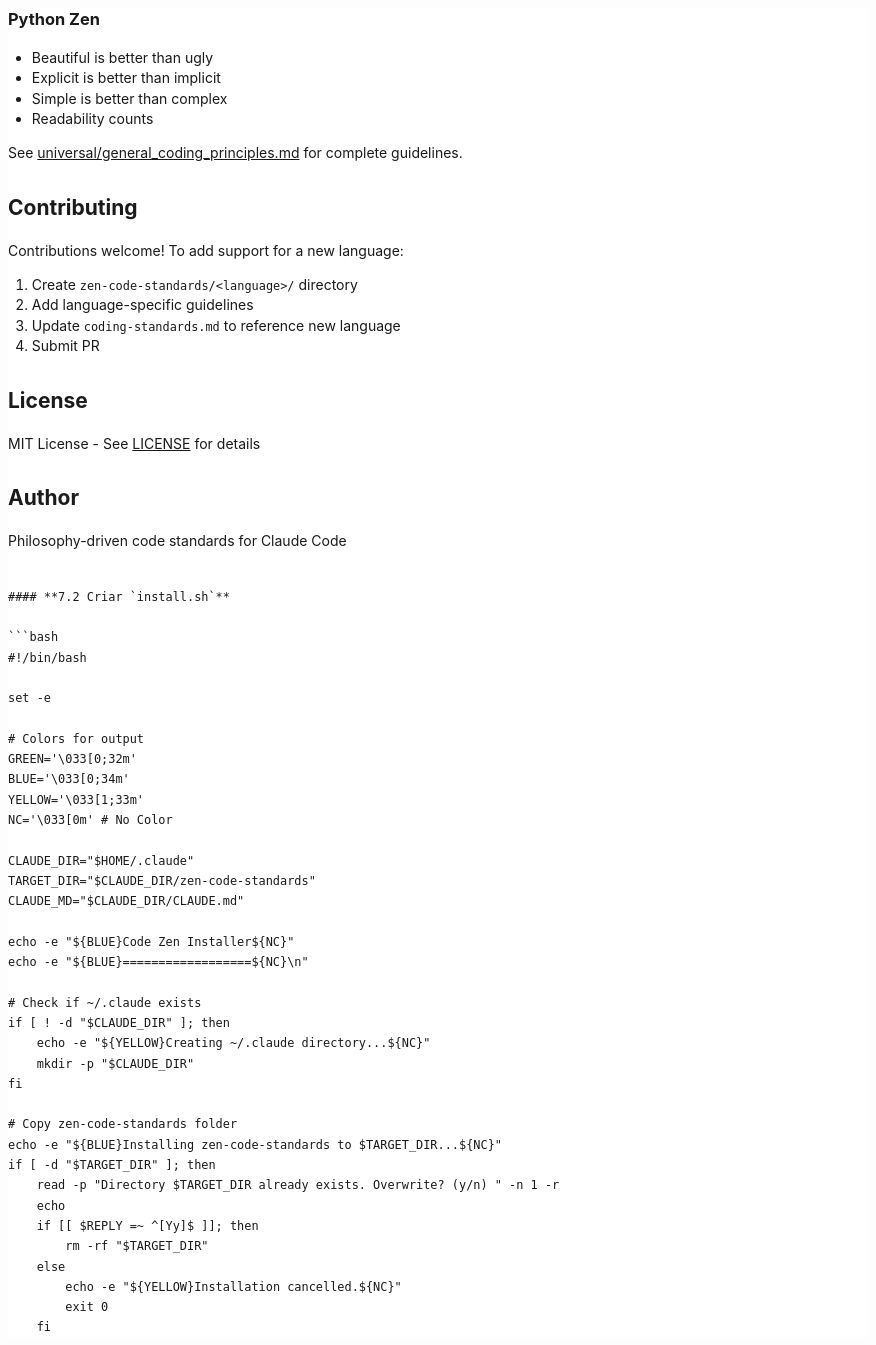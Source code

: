 ### Python Zen
- Beautiful is better than ugly
- Explicit is better than implicit
- Simple is better than complex
- Readability counts

See [universal/general_coding_principles.md](./zen-code-standards/universal/general_coding_principles.md) for complete guidelines.

## Contributing

Contributions welcome! To add support for a new language:

1. Create `zen-code-standards/<language>/` directory
2. Add language-specific guidelines
3. Update `coding-standards.md` to reference new language
4. Submit PR

## License

MIT License - See [LICENSE](./LICENSE) for details

## Author

Philosophy-driven code standards for Claude Code
```

#### **7.2 Criar `install.sh`**

```bash
#!/bin/bash

set -e

# Colors for output
GREEN='\033[0;32m'
BLUE='\033[0;34m'
YELLOW='\033[1;33m'
NC='\033[0m' # No Color

CLAUDE_DIR="$HOME/.claude"
TARGET_DIR="$CLAUDE_DIR/zen-code-standards"
CLAUDE_MD="$CLAUDE_DIR/CLAUDE.md"

echo -e "${BLUE}Code Zen Installer${NC}"
echo -e "${BLUE}==================${NC}\n"

# Check if ~/.claude exists
if [ ! -d "$CLAUDE_DIR" ]; then
    echo -e "${YELLOW}Creating ~/.claude directory...${NC}"
    mkdir -p "$CLAUDE_DIR"
fi

# Copy zen-code-standards folder
echo -e "${BLUE}Installing zen-code-standards to $TARGET_DIR...${NC}"
if [ -d "$TARGET_DIR" ]; then
    read -p "Directory $TARGET_DIR already exists. Overwrite? (y/n) " -n 1 -r
    echo
    if [[ $REPLY =~ ^[Yy]$ ]]; then
        rm -rf "$TARGET_DIR"
    else
        echo -e "${YELLOW}Installation cancelled.${NC}"
        exit 0
    fi
```